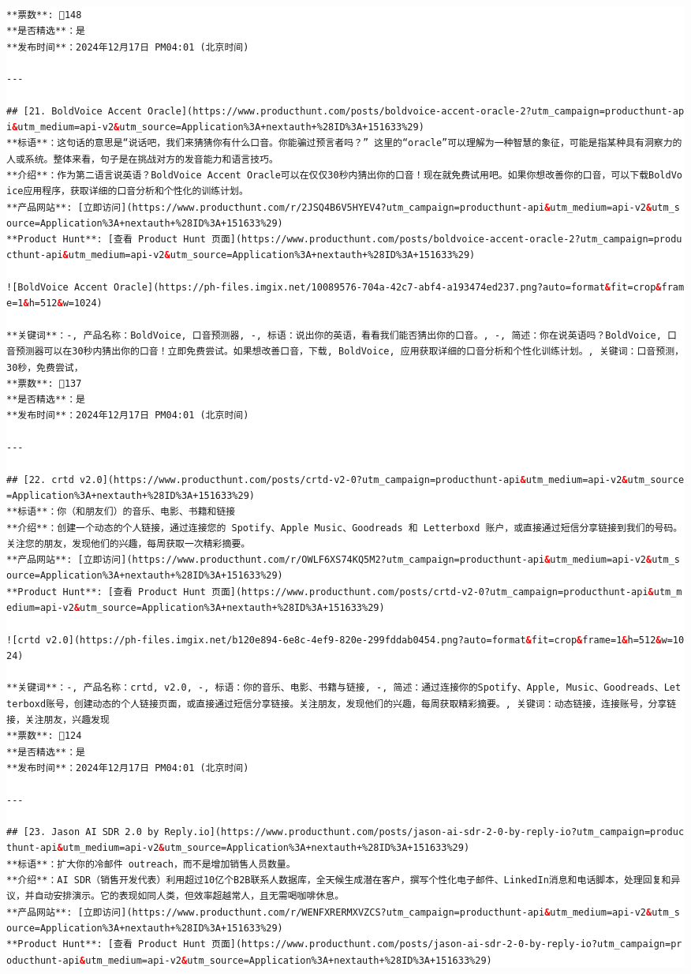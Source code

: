 ```html
**票数**: 🔺148
**是否精选**：是
**发布时间**：2024年12月17日 PM04:01 (北京时间)

---

## [21. BoldVoice Accent Oracle](https://www.producthunt.com/posts/boldvoice-accent-oracle-2?utm_campaign=producthunt-api&utm_medium=api-v2&utm_source=Application%3A+nextauth+%28ID%3A+151633%29)
**标语**：这句话的意思是“说话吧，我们来猜猜你有什么口音。你能骗过预言者吗？” 这里的“oracle”可以理解为一种智慧的象征，可能是指某种具有洞察力的人或系统。整体来看，句子是在挑战对方的发音能力和语言技巧。
**介绍**：作为第二语言说英语？BoldVoice Accent Oracle可以在仅仅30秒内猜出你的口音！现在就免费试用吧。如果你想改善你的口音，可以下载BoldVoice应用程序，获取详细的口音分析和个性化的训练计划。
**产品网站**: [立即访问](https://www.producthunt.com/r/2JSQ4B6V5HYEV4?utm_campaign=producthunt-api&utm_medium=api-v2&utm_source=Application%3A+nextauth+%28ID%3A+151633%29)
**Product Hunt**: [查看 Product Hunt 页面](https://www.producthunt.com/posts/boldvoice-accent-oracle-2?utm_campaign=producthunt-api&utm_medium=api-v2&utm_source=Application%3A+nextauth+%28ID%3A+151633%29)

![BoldVoice Accent Oracle](https://ph-files.imgix.net/10089576-704a-42c7-abf4-a193474ed237.png?auto=format&fit=crop&frame=1&h=512&w=1024)

**关键词**：-, 产品名称：BoldVoice, 口音预测器, -, 标语：说出你的英语，看看我们能否猜出你的口音。, -, 简述：你在说英语吗？BoldVoice, 口音预测器可以在30秒内猜出你的口音！立即免费尝试。如果想改善口音，下载, BoldVoice, 应用获取详细的口音分析和个性化训练计划。, 关键词：口音预测，30秒，免费尝试，
**票数**: 🔺137
**是否精选**：是
**发布时间**：2024年12月17日 PM04:01 (北京时间)

---

## [22. crtd v2.0](https://www.producthunt.com/posts/crtd-v2-0?utm_campaign=producthunt-api&utm_medium=api-v2&utm_source=Application%3A+nextauth+%28ID%3A+151633%29)
**标语**：你（和朋友们）的音乐、电影、书籍和链接
**介绍**：创建一个动态的个人链接，通过连接您的 Spotify、Apple Music、Goodreads 和 Letterboxd 账户，或直接通过短信分享链接到我们的号码。关注您的朋友，发现他们的兴趣，每周获取一次精彩摘要。
**产品网站**: [立即访问](https://www.producthunt.com/r/OWLF6XS74KQ5M2?utm_campaign=producthunt-api&utm_medium=api-v2&utm_source=Application%3A+nextauth+%28ID%3A+151633%29)
**Product Hunt**: [查看 Product Hunt 页面](https://www.producthunt.com/posts/crtd-v2-0?utm_campaign=producthunt-api&utm_medium=api-v2&utm_source=Application%3A+nextauth+%28ID%3A+151633%29)

![crtd v2.0](https://ph-files.imgix.net/b120e894-6e8c-4ef9-820e-299fddab0454.png?auto=format&fit=crop&frame=1&h=512&w=1024)

**关键词**：-, 产品名称：crtd, v2.0, -, 标语：你的音乐、电影、书籍与链接, -, 简述：通过连接你的Spotify、Apple, Music、Goodreads、Letterboxd账号，创建动态的个人链接页面，或直接通过短信分享链接。关注朋友，发现他们的兴趣，每周获取精彩摘要。, 关键词：动态链接，连接账号，分享链接，关注朋友，兴趣发现
**票数**: 🔺124
**是否精选**：是
**发布时间**：2024年12月17日 PM04:01 (北京时间)

---

## [23. Jason AI SDR 2.0 by Reply.io](https://www.producthunt.com/posts/jason-ai-sdr-2-0-by-reply-io?utm_campaign=producthunt-api&utm_medium=api-v2&utm_source=Application%3A+nextauth+%28ID%3A+151633%29)
**标语**：扩大你的冷邮件 outreach，而不是增加销售人员数量。
**介绍**：AI SDR（销售开发代表）利用超过10亿个B2B联系人数据库，全天候生成潜在客户，撰写个性化电子邮件、LinkedIn消息和电话脚本，处理回复和异议，并自动安排演示。它的表现如同人类，但效率超越常人，且无需喝咖啡休息。
**产品网站**: [立即访问](https://www.producthunt.com/r/WENFXRERMXVZCS?utm_campaign=producthunt-api&utm_medium=api-v2&utm_source=Application%3A+nextauth+%28ID%3A+151633%29)
**Product Hunt**: [查看 Product Hunt 页面](https://www.producthunt.com/posts/jason-ai-sdr-2-0-by-reply-io?utm_campaign=producthunt-api&utm_medium=api-v2&utm_source=Application%3A+nextauth+%28ID%3A+151633%29)

```